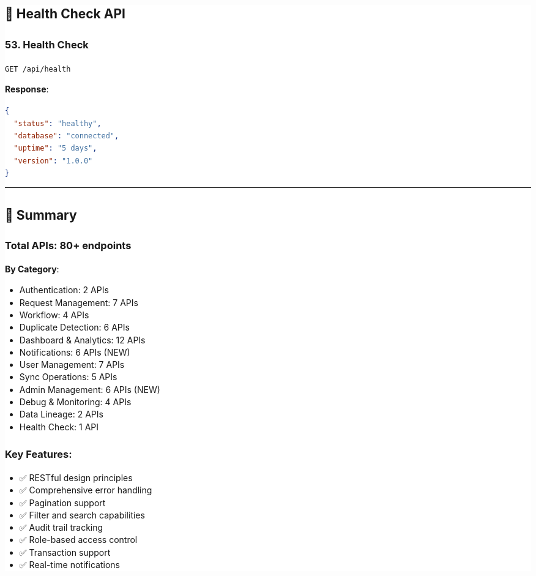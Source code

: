 
## 🏥 Health Check API

### 53. Health Check
```http
GET /api/health
```
**Response**:
```json
{
  "status": "healthy",
  "database": "connected",
  "uptime": "5 days",
  "version": "1.0.0"
}
```

---

## 📝 Summary

### Total APIs: **80+ endpoints**

**By Category**:
- Authentication: 2 APIs
- Request Management: 7 APIs
- Workflow: 4 APIs
- Duplicate Detection: 6 APIs
- Dashboard & Analytics: 12 APIs
- Notifications: 6 APIs (NEW)
- User Management: 7 APIs
- Sync Operations: 5 APIs
- Admin Management: 6 APIs (NEW)
- Debug & Monitoring: 4 APIs
- Data Lineage: 2 APIs
- Health Check: 1 API

### Key Features:
- ✅ RESTful design principles
- ✅ Comprehensive error handling
- ✅ Pagination support
- ✅ Filter and search capabilities
- ✅ Audit trail tracking
- ✅ Role-based access control
- ✅ Transaction support
- ✅ Real-time notifications


